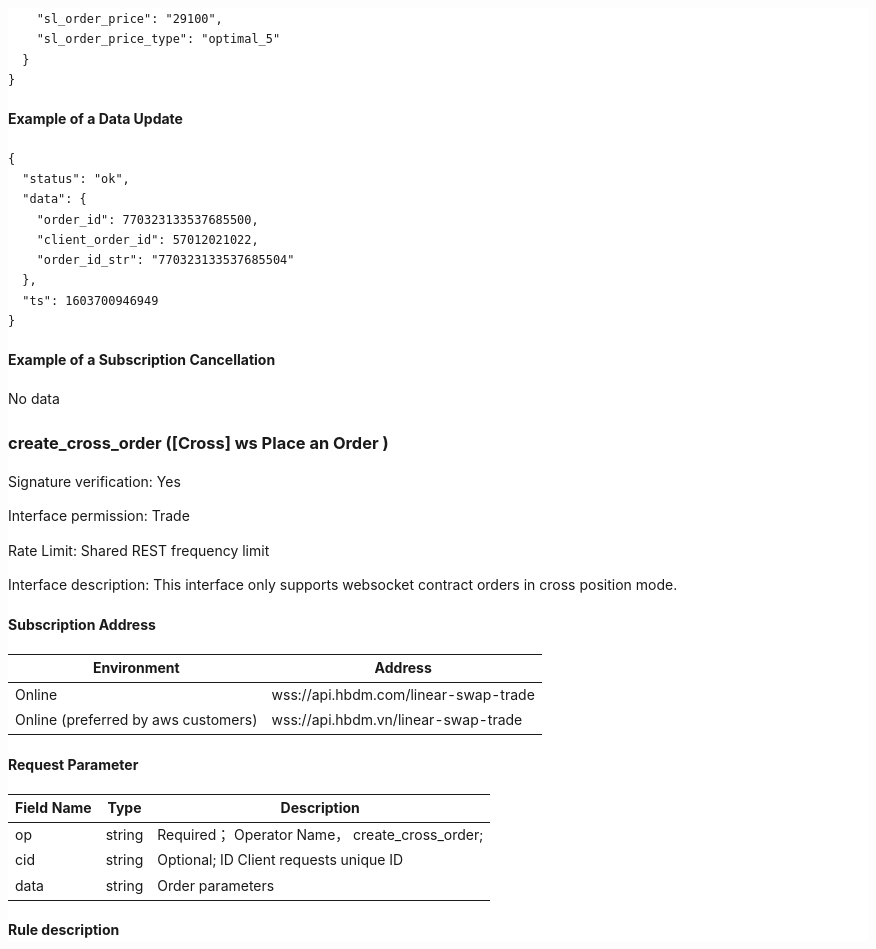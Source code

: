 ```
    "sl_order_price": "29100",
    "sl_order_price_type": "optimal_5"
  }
}
```

#### Example of a Data Update

```
{
  "status": "ok",
  "data": {
    "order_id": 770323133537685500,
    "client_order_id": 57012021022,
    "order_id_str": "770323133537685504"
  },
  "ts": 1603700946949
}
```

#### Example of a Subscription Cancellation

No data

### create_cross_order (\[Cross\] ws Place an Order )

Signature verification: Yes

Interface permission: Trade

Rate Limit: Shared REST frequency limit

Interface description: This interface only supports websocket contract orders in
cross position mode.

#### Subscription Address

| Environment                         | Address                              |
| ----------------------------------- | ------------------------------------ |
| Online                              | wss://api.hbdm.com/linear-swap-trade |
| Online (preferred by aws customers) | wss://api.hbdm.vn/linear-swap-trade  |

#### Request Parameter

| Field Name | Type   | Description                                    |
| ---------- | ------ | ---------------------------------------------- |
| op         | string | Required； Operator Name， create_cross_order; |
| cid        | string | Optional; ID Client requests unique ID         |
| data       | string | Order parameters                               |

#### Rule description
